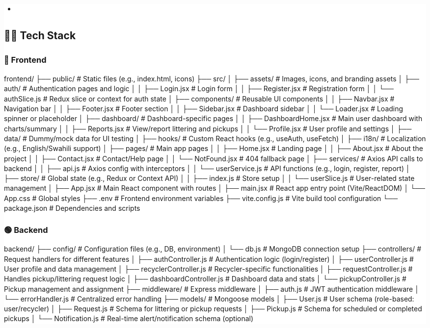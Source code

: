 

- 
## 🧑‍💻 Tech Stack

### 🔵 Frontend
frontend/
├── public/ # Static files (e.g., index.html, icons)
├── src/
│ ├── assets/ # Images, icons, and branding assets
│ ├── auth/ # Authentication pages and logic
│ │ ├── Login.jsx # Login form
│ │ ├── Register.jsx # Registration form
│ │ └── authSlice.js # Redux slice or context for auth state
│ ├── components/ # Reusable UI components
│ │ ├── Navbar.jsx # Navigation bar
│ │ ├── Footer.jsx # Footer section
│ │ ├── Sidebar.jsx # Dashboard sidebar
│ │ └── Loader.jsx # Loading spinner or placeholder
│ ├── dashboard/ # Dashboard-specific pages
│ │ ├── DashboardHome.jsx # Main user dashboard with charts/summary
│ │ ├── Reports.jsx # View/report littering and pickups
│ │ └── Profile.jsx # User profile and settings
│ ├── data/ # Dummy/mock data for UI testing
│ ├── hooks/ # Custom React hooks (e.g., useAuth, useFetch)
│ ├── i18n/ # Localization (e.g., English/Swahili support)
│ ├── pages/ # Main app pages
│ │ ├── Home.jsx # Landing page
│ │ ├── About.jsx # About the project
│ │ ├── Contact.jsx # Contact/Help page
│ │ └── NotFound.jsx # 404 fallback page
│ ├── services/ # Axios API calls to backend
│ │ ├── api.js # Axios config with interceptors
│ │ └── userService.js # API functions (e.g., login, register, report)
│ ├── store/ # Global state (e.g., Redux or Context API)
│ │ ├── index.js # Store setup
│ │ └── userSlice.js # User-related state management
│ ├── App.jsx # Main React component with routes
│ ├── main.jsx # React app entry point (Vite/ReactDOM)
│ └── App.css # Global styles
├── .env # Frontend environment variables
├── vite.config.js # Vite build tool configuration
└── package.json # Dependencies and scripts

### 🟢 Backend
backend/
├── config/ # Configuration files (e.g., DB, environment)
│ └── db.js # MongoDB connection setup
├── controllers/ # Request handlers for different features
│ ├── authController.js # Authentication logic (login/register)
│ ├── userController.js # User profile and data management
│ ├── recyclerController.js # Recycler-specific functionalities
│ ├── requestController.js # Handles pickup/littering request logic
│ ├── dashboardController.js # Dashboard data and stats
│ └── pickupController.js # Pickup management and assignment
├── middleware/ # Express middleware
│ ├── auth.js # JWT authentication middleware
│ └── errorHandler.js # Centralized error handling
├── models/ # Mongoose models
│ ├── User.js # User schema (role-based: user/recycler)
│ ├── Request.js # Schema for littering or pickup requests
│ ├── Pickup.js # Schema for scheduled or completed pickups
│ └── Notification.js # Real-time alert/notification schema (optional)
